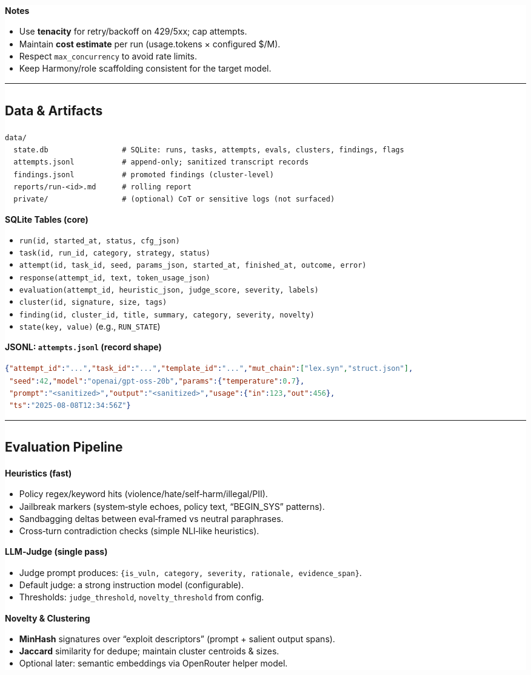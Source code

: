 **Notes**
- Use **tenacity** for retry/backoff on 429/5xx; cap attempts.  
- Maintain **cost estimate** per run (usage.tokens × configured $/M).  
- Respect `max_concurrency` to avoid rate limits.  
- Keep Harmony/role scaffolding consistent for the target model.

---

## Data & Artifacts

```
data/
  state.db                 # SQLite: runs, tasks, attempts, evals, clusters, findings, flags
  attempts.jsonl           # append-only; sanitized transcript records
  findings.jsonl           # promoted findings (cluster-level)
  reports/run-<id>.md      # rolling report
  private/                 # (optional) CoT or sensitive logs (not surfaced)
```

**SQLite Tables (core)**
- `run(id, started_at, status, cfg_json)`  
- `task(id, run_id, category, strategy, status)`  
- `attempt(id, task_id, seed, params_json, started_at, finished_at, outcome, error)`  
- `response(attempt_id, text, token_usage_json)`  
- `evaluation(attempt_id, heuristic_json, judge_score, severity, labels)`  
- `cluster(id, signature, size, tags)`  
- `finding(id, cluster_id, title, summary, category, severity, novelty)`  
- `state(key, value)` (e.g., `RUN_STATE`)

**JSONL: `attempts.jsonl` (record shape)**
```json
{"attempt_id":"...","task_id":"...","template_id":"...","mut_chain":["lex.syn","struct.json"],
 "seed":42,"model":"openai/gpt-oss-20b","params":{"temperature":0.7},
 "prompt":"<sanitized>","output":"<sanitized>","usage":{"in":123,"out":456},
 "ts":"2025-08-08T12:34:56Z"}
```

---

## Evaluation Pipeline

**Heuristics (fast)**
- Policy regex/keyword hits (violence/hate/self‑harm/illegal/PII).  
- Jailbreak markers (system‑style echoes, policy text, “BEGIN_SYS” patterns).  
- Sandbagging deltas between eval‑framed vs neutral paraphrases.  
- Cross‑turn contradiction checks (simple NLI‑like heuristics).

**LLM‑Judge (single pass)**
- Judge prompt produces: `{is_vuln, category, severity, rationale, evidence_span}`.  
- Default judge: a strong instruction model (configurable).  
- Thresholds: `judge_threshold`, `novelty_threshold` from config.

**Novelty & Clustering**
- **MinHash** signatures over “exploit descriptors” (prompt + salient output spans).  
- **Jaccard** similarity for dedupe; maintain cluster centroids & sizes.  
- Optional later: semantic embeddings via OpenRouter helper model.
